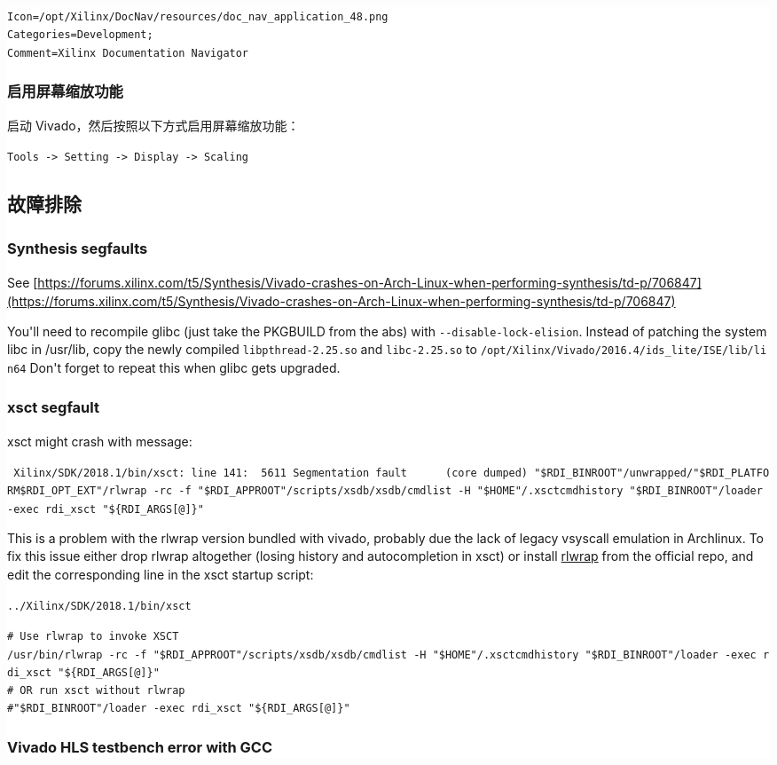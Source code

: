 ```
Icon=/opt/Xilinx/DocNav/resources/doc_nav_application_48.png
Categories=Development;
Comment=Xilinx Documentation Navigator
```

### 启用屏幕缩放功能

启动 Vivado，然后按照以下方式启用屏幕缩放功能：

```
Tools -> Setting -> Display -> Scaling

```

## 故障排除

### Synthesis segfaults

See [https://forums.xilinx.com/t5/Synthesis/Vivado-crashes-on-Arch-Linux-when-performing-synthesis/td-p/706847](https://forums.xilinx.com/t5/Synthesis/Vivado-crashes-on-Arch-Linux-when-performing-synthesis/td-p/706847)

You'll need to recompile glibc (just take the PKGBUILD from the abs) with `--disable-lock-elision`. Instead of patching the system libc in /usr/lib, copy the newly compiled `libpthread-2.25.so` and `libc-2.25.so` to `/opt/Xilinx/Vivado/2016.4/ids_lite/ISE/lib/lin64` Don't forget to repeat this when glibc gets upgraded.

### xsct segfault

xsct might crash with message:

```
 Xilinx/SDK/2018.1/bin/xsct: line 141:  5611 Segmentation fault      (core dumped) "$RDI_BINROOT"/unwrapped/"$RDI_PLATFORM$RDI_OPT_EXT"/rlwrap -rc -f "$RDI_APPROOT"/scripts/xsdb/xsdb/cmdlist -H "$HOME"/.xsctcmdhistory "$RDI_BINROOT"/loader -exec rdi_xsct "${RDI_ARGS[@]}"

```

This is a problem with the rlwrap version bundled with vivado, probably due the lack of legacy vsyscall emulation in Archlinux. To fix this issue either drop rlwrap altogether (losing history and autocompletion in xsct) or install [rlwrap](https://www.archlinux.org/packages/?name=rlwrap) from the official repo, and edit the corresponding line in the xsct startup script:

 `../Xilinx/SDK/2018.1/bin/xsct` 
```
# Use rlwrap to invoke XSCT
/usr/bin/rlwrap -rc -f "$RDI_APPROOT"/scripts/xsdb/xsdb/cmdlist -H "$HOME"/.xsctcmdhistory "$RDI_BINROOT"/loader -exec rdi_xsct "${RDI_ARGS[@]}"
# OR run xsct without rlwrap
#"$RDI_BINROOT"/loader -exec rdi_xsct "${RDI_ARGS[@]}"
```

### Vivado HLS testbench error with GCC
